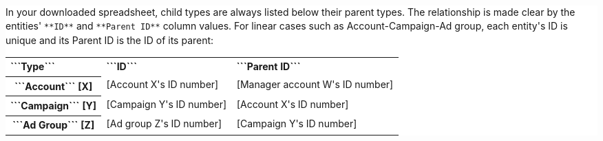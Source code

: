 In your downloaded spreadsheet, child types are always listed below their parent types. The relationship is made clear by the entities' ```**ID**``` and ```**Parent ID**``` column values. For linear cases such as Account-Campaign-Ad group, each entity's ID is unique and its Parent ID is the ID of its parent:

<table>
  <tr>
    <th style="text-align:left" scope="col">
        ```Type```
      </th>
    <th style="text-align:left" scope="col">
        ```ID```
      </th>
    <th style="text-align:left" scope="col">
        ```Parent ID```
      </th>
  </tr>
  <tr>
    <th style="background: transparent" scope="row">
        ```Account``` 
        [X]
      </th>
    <td>
        [Account X's ID number]
      </td>
    <td>
        [Manager account W's ID number]
      </td>
  </tr>
  <tr>
    <th style="background: transparent" scope="row">
        ```Campaign``` [Y]
      </th>
    <td>
        [Campaign Y's ID number]
      </td>
    <td>
        [Account X's ID number]
      </td>
  </tr>
  <tr>
    <th style="background: transparent" scope="row">
        ```Ad Group``` [Z]
      </th>
    <td>
        [Ad group Z's ID number]
      </td>
    <td>
        [Campaign Y's ID number]
      </td>
  </tr>
</table>
